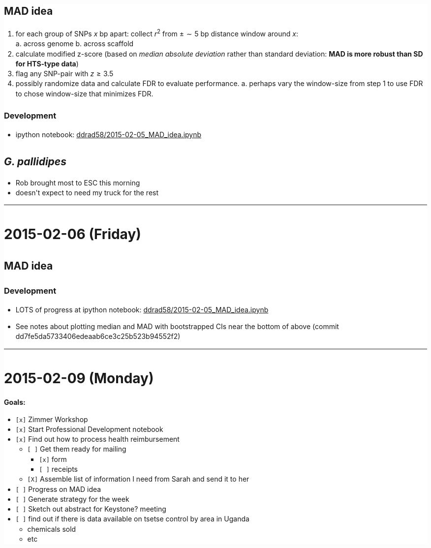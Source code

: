 ## MAD idea ##

1. for each group of SNPs $x$ bp apart: collect $r^2$ from $\pm \sim5$ bp distance window around $x$:  
    a. across genome
    b. across scaffold
2. calculate modified z-score (based on _median absolute deviation_ rather than standard deviation: __MAD is more robust than SD for HTS-type data__)
3. flag any SNP-pair with $z \geq 3.5$
4. possibly randomize data and calculate FDR to evaluate performance.
    a. perhaps vary the window-size from step 1 to use FDR to chose window-size that minimizes FDR.

### Development ###

- ipython notebook: [ddrad58/2015-02-05_MAD_idea.ipynb](file:///home/gus/Dropbox/common/ipy_notebooks/YALE/ddrad58/2015-02-05_MAD_idea.ipynb)

## _G. pallidipes_ ##

- Rob brought most to ESC this morning
- doesn't expect to need my truck for the rest



------------------------------------------

# 2015-02-06 (Friday) #

## MAD idea ##

### Development ###

- LOTS of progress at ipython notebook: [ddrad58/2015-02-05_MAD_idea.ipynb](file:///home/gus/Dropbox/common/ipy_notebooks/YALE/ddrad58/2015-02-05_MAD_idea.ipynb)

- See notes about plotting median and MAD with bootstrapped CIs near the bottom of above (commit dd7fe5da5733406edeaab6ce3c25b523b94552f2)



------------------------------------------

# 2015-02-09 (Monday) #

__Goals:__

- `[x]` Zimmer Workshop
- `[x]` Start Professional Development notebook
- `[x]` Find out how to process health reimbursement
    - `[ ]` Get them ready for mailing
        - `[x]` form
        - `[ ]` receipts
    - `[X]` Assemble list of information I need from Sarah and send it to her
- `[ ]` Progress on MAD idea
- `[ ]` Generate strategy for the week
- `[ ]` Sketch out abstract for Keystone? meeting
- `[ ]` find out if there is data available on tsetse control by area in Uganda
    - chemicals sold
    - etc
